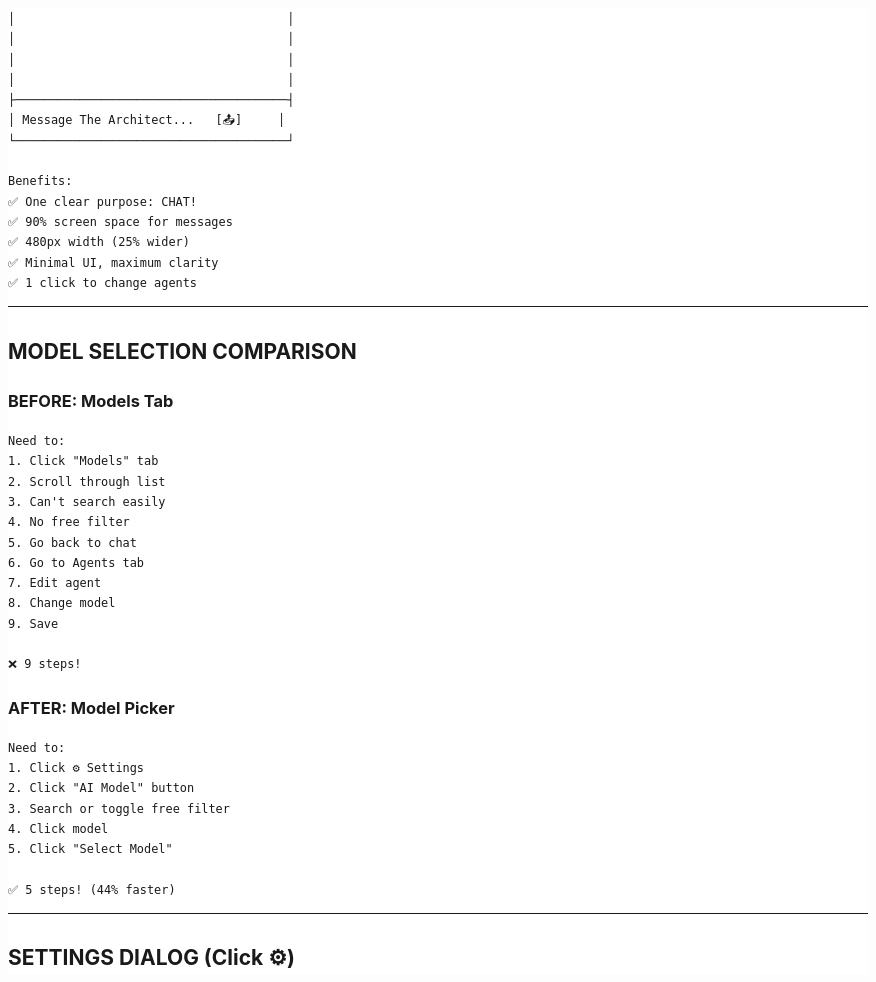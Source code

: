 ```
│                                      │
│                                      │
│                                      │
│                                      │
├──────────────────────────────────────┤
│ Message The Architect...   [📤]     │
└──────────────────────────────────────┘

Benefits:
✅ One clear purpose: CHAT!
✅ 90% screen space for messages
✅ 480px width (25% wider)
✅ Minimal UI, maximum clarity
✅ 1 click to change agents
```

---

## MODEL SELECTION COMPARISON

### BEFORE: Models Tab
```
Need to:
1. Click "Models" tab
2. Scroll through list
3. Can't search easily
4. No free filter
5. Go back to chat
6. Go to Agents tab
7. Edit agent
8. Change model
9. Save

❌ 9 steps!
```

### AFTER: Model Picker
```
Need to:
1. Click ⚙️ Settings
2. Click "AI Model" button
3. Search or toggle free filter
4. Click model
5. Click "Select Model"

✅ 5 steps! (44% faster)
```

---

## SETTINGS DIALOG (Click ⚙️)
